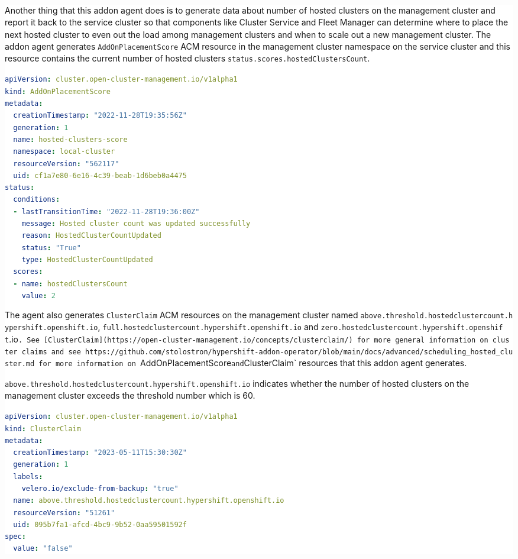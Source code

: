 Another thing that this addon agent does is to generate data about number of hosted clusters on the management cluster and report it back to the service cluster so that components like Cluster Service and Fleet Manager can determine where to place the next hosted cluster to even out the load among management clusters and when to scale out a new management cluster. The addon agent generates `AddOnPlacementScore` ACM resource in the management cluster namespace on the service cluster and this resource contains the current number of hosted clusters `status.scores.hostedClustersCount`.

```yaml
apiVersion: cluster.open-cluster-management.io/v1alpha1
kind: AddOnPlacementScore
metadata:
  creationTimestamp: "2022-11-28T19:35:56Z"
  generation: 1
  name: hosted-clusters-score
  namespace: local-cluster
  resourceVersion: "562117"
  uid: cf1a7e80-6e16-4c39-beab-1d6beb0a4475
status:
  conditions:
  - lastTransitionTime: "2022-11-28T19:36:00Z"
    message: Hosted cluster count was updated successfully
    reason: HostedClusterCountUpdated
    status: "True"
    type: HostedClusterCountUpdated
  scores:
  - name: hostedClustersCount
    value: 2
```

The agent also generates `ClusterClaim` ACM resources on the management cluster named `above.threshold.hostedclustercount.hypershift.openshift.io`, `full.hostedclustercount.hypershift.openshift.io` and `zero.hostedclustercount.hypershift.openshift`.io`. See [ClusterClaim](https://open-cluster-management.io/concepts/clusterclaim/) for more general information on cluster claims and see https://github.com/stolostron/hypershift-addon-operator/blob/main/docs/advanced/scheduling_hosted_cluster.md for more information on `AddOnPlacementScore` and `ClusterClaim` resources that this addon agent generates.

`above.threshold.hostedclustercount.hypershift.openshift.io` indicates whether the number of hosted clusters on the management cluster exceeds the threshold number which is 60.

```yaml
apiVersion: cluster.open-cluster-management.io/v1alpha1
kind: ClusterClaim
metadata:
  creationTimestamp: "2023-05-11T15:30:30Z"
  generation: 1
  labels:
    velero.io/exclude-from-backup: "true"
  name: above.threshold.hostedclustercount.hypershift.openshift.io
  resourceVersion: "51261"
  uid: 095b7fa1-afcd-4bc9-9b52-0aa59501592f
spec:
  value: "false"
```
